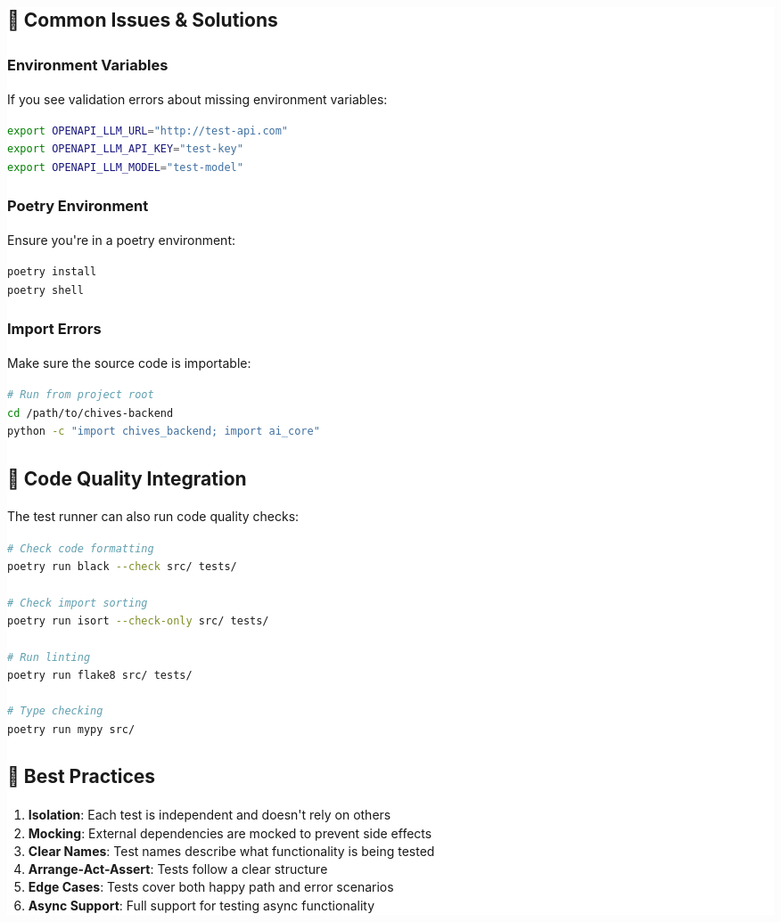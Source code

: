 ## 🚨 Common Issues & Solutions

### Environment Variables
If you see validation errors about missing environment variables:
```bash
export OPENAPI_LLM_URL="http://test-api.com"
export OPENAPI_LLM_API_KEY="test-key"
export OPENAPI_LLM_MODEL="test-model"
```

### Poetry Environment
Ensure you're in a poetry environment:
```bash
poetry install
poetry shell
```

### Import Errors
Make sure the source code is importable:
```bash
# Run from project root
cd /path/to/chives-backend
python -c "import chives_backend; import ai_core"
```

## 🧹 Code Quality Integration

The test runner can also run code quality checks:

```bash
# Check code formatting
poetry run black --check src/ tests/

# Check import sorting  
poetry run isort --check-only src/ tests/

# Run linting
poetry run flake8 src/ tests/

# Type checking
poetry run mypy src/
```

## 🎯 Best Practices

1. **Isolation**: Each test is independent and doesn't rely on others
2. **Mocking**: External dependencies are mocked to prevent side effects
3. **Clear Names**: Test names describe what functionality is being tested
4. **Arrange-Act-Assert**: Tests follow a clear structure
5. **Edge Cases**: Tests cover both happy path and error scenarios
6. **Async Support**: Full support for testing async functionality
